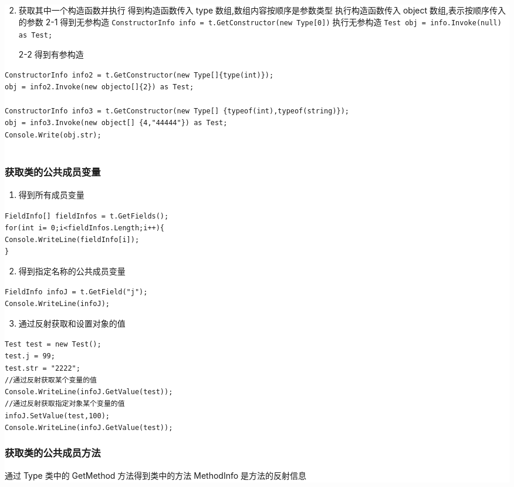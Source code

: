 2. 获取其中一个构造函数并执行
   得到构造函数传入 type 数组,数组内容按顺序是参数类型
   执行构造函数传入 object 数组,表示按顺序传入的参数
   2-1 得到无参构造
   `ConstructorInfo info = t.GetConstructor(new Type[0])`
   执行无参构造
   `Test obj = info.Invoke(null) as Test;`

   2-2 得到有参构造

```
ConstructorInfo info2 = t.GetConstructor(new Type[]{type(int)});
obj = info2.Invoke(new objecto[]{2}) as Test;

ConstructorInfo info3 = t.GetConstructor(new Type[] {typeof(int),typeof(string)});
obj = info3.Invoke(new object[] {4,"44444"}) as Test;
Console.Write(obj.str);


```

### 获取类的公共成员变量

1. 得到所有成员变量

```
FieldInfo[] fieldInfos = t.GetFields();
for(int i= 0;i<fieldInfos.Length;i++){
Console.WriteLine(fieldInfo[i]);
}
```

2. 得到指定名称的公共成员变量

```
FieldInfo infoJ = t.GetField("j");
Console.WriteLine(infoJ);
```

3. 通过反射获取和设置对象的值

```
Test test = new Test();
test.j = 99;
test.str = "2222";
//通过反射获取某个变量的值
Console.WriteLine(infoJ.GetValue(test));
//通过反射获取指定对象某个变量的值
infoJ.SetValue(test,100);
Console.WriteLine(infoJ.GetValue(test));
```

### 获取类的公共成员方法

通过 Type 类中的 GetMethod 方法得到类中的方法
MethodInfo 是方法的反射信息
